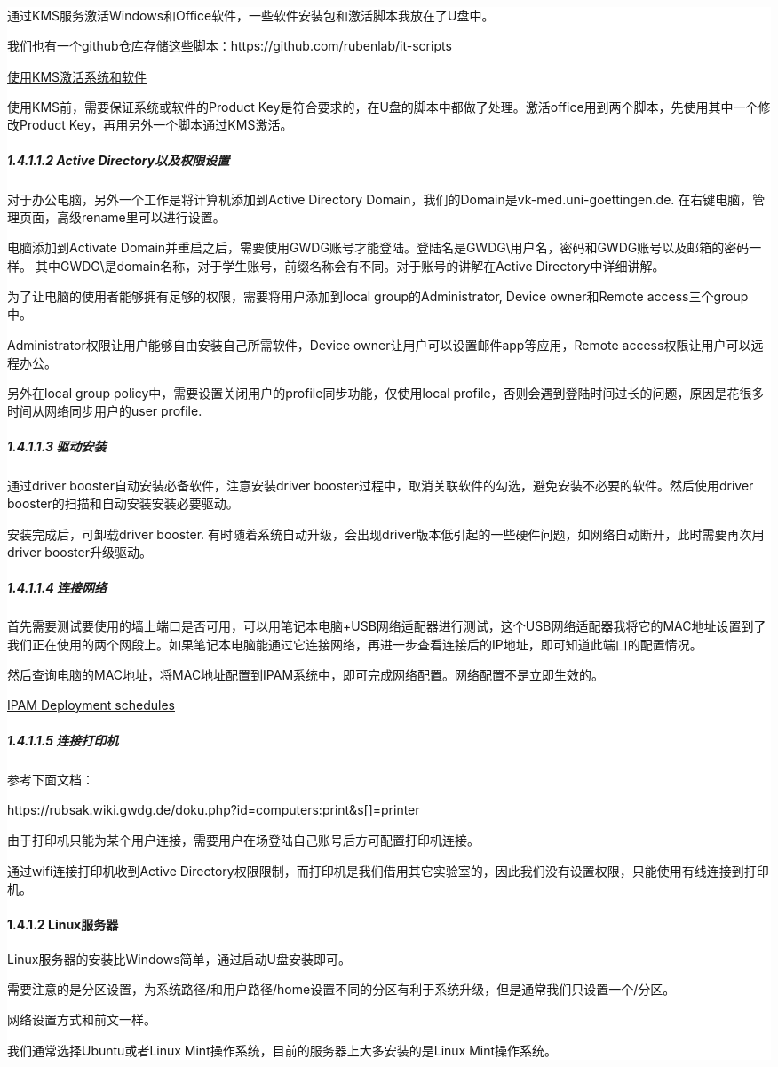 通过KMS服务激活Windows和Office软件，一些软件安装包和激活脚本我放在了U盘中。

我们也有一个github仓库存储这些脚本：https://github.com/rubenlab/it-scripts

[使用KMS激活系统和软件](https://docs.gwdg.de/doku.php?id=en:services:general_services:software_and_license_management:mskms)

使用KMS前，需要保证系统或软件的Product Key是符合要求的，在U盘的脚本中都做了处理。激活office用到两个脚本，先使用其中一个修改Product Key，再用另外一个脚本通过KMS激活。

##### 1.4.1.1.2 Active Directory以及权限设置

对于办公电脑，另外一个工作是将计算机添加到Active Directory Domain，我们的Domain是vk-med.uni-goettingen.de. 在右键电脑，管理页面，高级rename里可以进行设置。

电脑添加到Activate Domain并重启之后，需要使用GWDG账号才能登陆。登陆名是GWDG\用户名，密码和GWDG账号以及邮箱的密码一样。
其中GWDG\是domain名称，对于学生账号，前缀名称会有不同。对于账号的讲解在Active Directory中详细讲解。

为了让电脑的使用者能够拥有足够的权限，需要将用户添加到local group的Administrator, Device owner和Remote access三个group中。

Administrator权限让用户能够自由安装自己所需软件，Device owner让用户可以设置邮件app等应用，Remote access权限让用户可以远程办公。

另外在local group policy中，需要设置关闭用户的profile同步功能，仅使用local profile，否则会遇到登陆时间过长的问题，原因是花很多时间从网络同步用户的user profile.

##### 1.4.1.1.3 驱动安装

通过driver booster自动安装必备软件，注意安装driver booster过程中，取消关联软件的勾选，避免安装不必要的软件。然后使用driver booster的扫描和自动安装安装必要驱动。

安装完成后，可卸载driver booster. 有时随着系统自动升级，会出现driver版本低引起的一些硬件问题，如网络自动断开，此时需要再次用driver booster升级驱动。

##### 1.4.1.1.4 连接网络

首先需要测试要使用的墙上端口是否可用，可以用笔记本电脑+USB网络适配器进行测试，这个USB网络适配器我将它的MAC地址设置到了我们正在使用的两个网段上。如果笔记本电脑能通过它连接网络，再进一步查看连接后的IP地址，即可知道此端口的配置情况。

然后查询电脑的MAC地址，将MAC地址配置到IPAM系统中，即可完成网络配置。网络配置不是立即生效的。

[IPAM Deployment schedules](https://docs.gwdg.de/doku.php?id=en%3Aservices%3Anetwork_services%3Aipam%3Astart)

##### 1.4.1.1.5 连接打印机

参考下面文档：

https://rubsak.wiki.gwdg.de/doku.php?id=computers:print&s[]=printer

由于打印机只能为某个用户连接，需要用户在场登陆自己账号后方可配置打印机连接。

通过wifi连接打印机收到Active Directory权限限制，而打印机是我们借用其它实验室的，因此我们没有设置权限，只能使用有线连接到打印机。

#### 1.4.1.2 Linux服务器

Linux服务器的安装比Windows简单，通过启动U盘安装即可。

需要注意的是分区设置，为系统路径/和用户路径/home设置不同的分区有利于系统升级，但是通常我们只设置一个/分区。

网络设置方式和前文一样。

我们通常选择Ubuntu或者Linux Mint操作系统，目前的服务器上大多安装的是Linux Mint操作系统。
